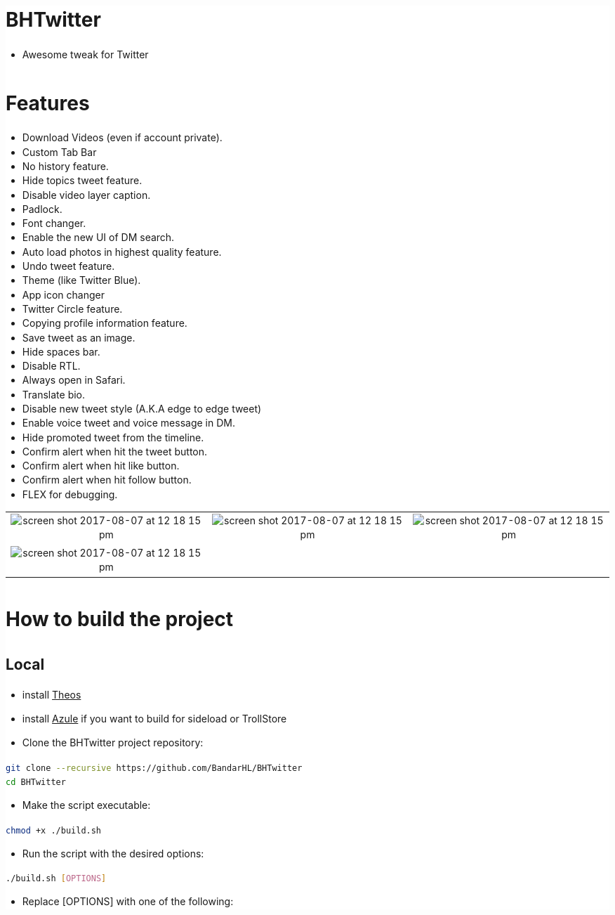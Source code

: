 # BHTwitter
- Awesome tweak for Twitter

# Features
- Download Videos (even if account private).
- Custom Tab Bar
- No history feature.
- Hide topics tweet feature.
- Disable video layer caption.
- Padlock.
- Font changer.
- Enable the new UI of DM search.
- Auto load photos in highest quality feature.
- Undo tweet feature.
- Theme (like Twitter Blue).
- App icon changer
- Twitter Circle feature.
- Copying profile information feature.
- Save tweet as an image.
- Hide spaces bar.
- Disable RTL.
- Always open in Safari.
- Translate bio.
- Disable new tweet style (A.K.A edge to edge tweet)
- Enable voice tweet and voice message in DM.
- Hide promoted tweet from the timeline.
- Confirm alert when hit the tweet button.
- Confirm alert when hit like button.
- Confirm alert when hit follow button.
- FLEX for debugging.

| | | |
|:-------------------------:|:-------------------------:|:-------------------------:|
|<img width="1604" alt="screen shot 2017-08-07 at 12 18 15 pm" src="1.png"> |  <img width="1604" alt="screen shot 2017-08-07 at 12 18 15 pm" src="2.png">|<img width="1604" alt="screen shot 2017-08-07 at 12 18 15 pm" src="3.png">|
|<img width="1604" alt="screen shot 2017-08-07 at 12 18 15 pm" src="4.png">  |

# How to build the project

## Local

- install [Theos](https://github.com/theos/theos)
- install [Azule](https://github.com/Al4ise/Azule) if you want to build for sideload or TrollStore

- Clone the BHTwitter project repository:
```bash
git clone --recursive https://github.com/BandarHL/BHTwitter
cd BHTwitter
```
- Make the script executable:
```bash
chmod +x ./build.sh
```
- Run the script with the desired options:
```bash
./build.sh [OPTIONS]
```
- Replace [OPTIONS] with one of the following:
